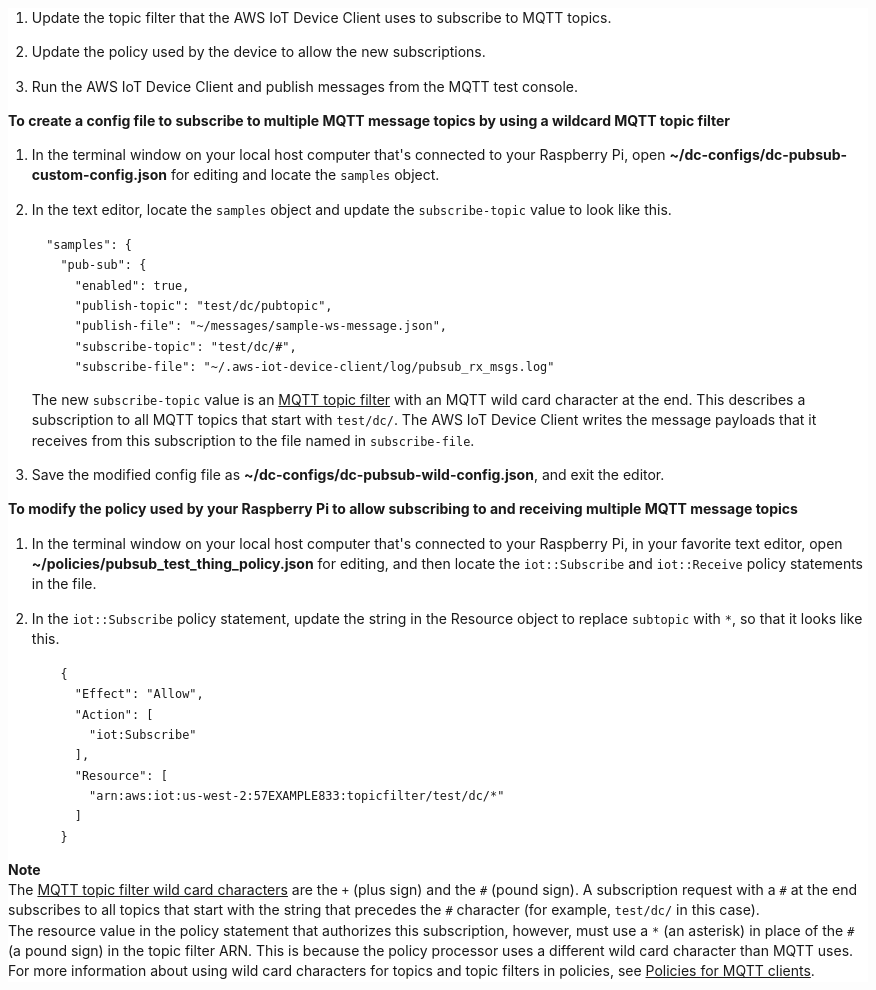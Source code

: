 1. Update the topic filter that the AWS IoT Device Client uses to subscribe to MQTT topics\.

1. Update the policy used by the device to allow the new subscriptions\.

1. Run the AWS IoT Device Client and publish messages from the MQTT test console\.

**To create a config file to subscribe to multiple MQTT message topics by using a wildcard MQTT topic filter**

1. In the terminal window on your local host computer that's connected to your Raspberry Pi, open **\~/dc\-configs/dc\-pubsub\-custom\-config\.json** for editing and locate the `samples` object\.

1. In the text editor, locate the `samples` object and update the `subscribe-topic` value to look like this\. 

   ```
     "samples": {
       "pub-sub": {
         "enabled": true,
         "publish-topic": "test/dc/pubtopic",
         "publish-file": "~/messages/sample-ws-message.json",
         "subscribe-topic": "test/dc/#",
         "subscribe-file": "~/.aws-iot-device-client/log/pubsub_rx_msgs.log"
   ```

   The new `subscribe-topic` value is an [MQTT topic filter](topics.md#topicfilters) with an MQTT wild card character at the end\. This describes a subscription to all MQTT topics that start with `test/dc/`\. The AWS IoT Device Client writes the message payloads that it receives from this subscription to the file named in `subscribe-file`\.

1. Save the modified config file as **\~/dc\-configs/dc\-pubsub\-wild\-config\.json**, and exit the editor\.

**To modify the policy used by your Raspberry Pi to allow subscribing to and receiving multiple MQTT message topics**

1. In the terminal window on your local host computer that's connected to your Raspberry Pi, in your favorite text editor, open **\~/policies/pubsub\_test\_thing\_policy\.json** for editing, and then locate the `iot::Subscribe` and `iot::Receive` policy statements in the file\.

1. In the `iot::Subscribe` policy statement, update the string in the Resource object to replace `subtopic` with `*`, so that it looks like this\.

   ```
       {
         "Effect": "Allow",
         "Action": [
           "iot:Subscribe"
         ],
         "Resource": [
           "arn:aws:iot:us-west-2:57EXAMPLE833:topicfilter/test/dc/*"
         ]
       }
   ```
**Note**  
The [MQTT topic filter wild card characters](topics.md#topicfilters) are the `+` \(plus sign\) and the `#` \(pound sign\)\. A subscription request with a `#` at the end subscribes to all topics that start with the string that precedes the `#` character \(for example, `test/dc/` in this case\)\.   
The resource value in the policy statement that authorizes this subscription, however, must use a `*` \(an asterisk\) in place of the `#` \(a pound sign\) in the topic filter ARN\. This is because the policy processor uses a different wild card character than MQTT uses\.  
For more information about using wild card characters for topics and topic filters in policies, see [Policies for MQTT clients](pub-sub-policy.md#pub-sub-policy-cert)\.
